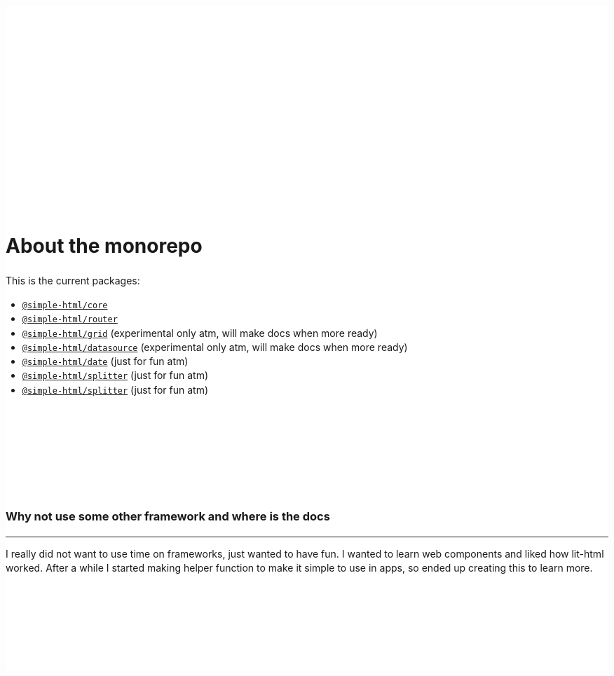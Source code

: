 <br>
<br>
<br>
<br>
<br>
<br>
<br>
<br>
<br>
<br>
<br>
<br>
<br>
<br>

# About the monorepo

This is the current packages:

-   [`@simple-html/core`](https://github.com/simple-html/simple-html/tree/master/packages/core)
-   [`@simple-html/router`](https://github.com/simple-html/simple-html/tree/master/packages/router)
-   [`@simple-html/grid`](https://github.com/simple-html/simple-html/tree/master/packages/grid)
    (experimental only atm, will make docs when more ready)
-   [`@simple-html/datasource`](https://github.com/simple-html/simple-html/tree/master/packages/datasource)
    (experimental only atm, will make docs when more ready)
-   [`@simple-html/date`](https://github.com/simple-html/simple-html/tree/master/packages/date)
    (just for fun atm)
-   [`@simple-html/splitter`](https://github.com/simple-html/simple-html/tree/master/packages/splitter)
    (just for fun atm)
-   [`@simple-html/splitter`](https://github.com/simple-html/simple-html/tree/master/packages/dropdown)
    (just for fun atm)

<br>
<br>
<br>
<br>
<br>
<br>

### Why not use some other framework and where is the docs

---

I really did not want to use time on frameworks, just wanted to have fun. I wanted to learn web
components and liked how lit-html worked. After a while I started making helper function to make it
simple to use in apps, so ended up creating this to learn more.

<br>
<br>
<br>
<br>
<br>
<br>
